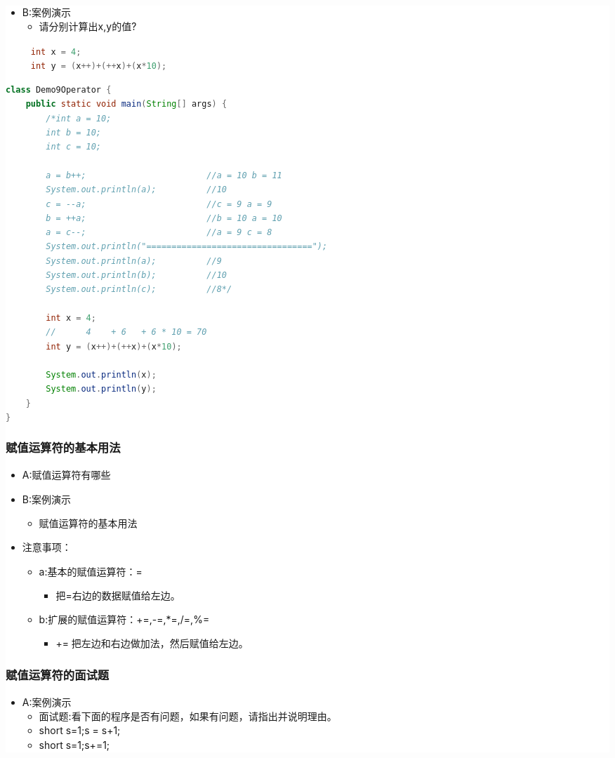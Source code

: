 * B:案例演示
  * 请分别计算出x,y的值?


```java
     int x = 4;
     int y = (x++)+(++x)+(x*10);
```

```java
class Demo9Operator {
	public static void main(String[] args) {
		/*int a = 10;
		int b = 10;
		int c = 10;
		
		a = b++;						//a = 10 b = 11
		System.out.println(a);			//10
		c = --a;						//c = 9 a = 9
		b = ++a;						//b = 10 a = 10
		a = c--;						//a = 9 c = 8
		System.out.println("=================================");
		System.out.println(a);			//9
		System.out.println(b);			//10
		System.out.println(c);			//8*/

		int x = 4;
		//		4    + 6   + 6 * 10 = 70
		int y = (x++)+(++x)+(x*10);

		System.out.println(x);
		System.out.println(y);
	}
}
```


### 赋值运算符的基本用法
* A:赋值运算符有哪些
* B:案例演示
  * 赋值运算符的基本用法

* 注意事项：
  * a:基本的赋值运算符：=
    * 把=右边的数据赋值给左边。

  * b:扩展的赋值运算符：+=,-=,*=,/=,%=
    * += 把左边和右边做加法，然后赋值给左边。

### 赋值运算符的面试题
* A:案例演示
  * 面试题:看下面的程序是否有问题，如果有问题，请指出并说明理由。
  * short s=1;s = s+1;
  * short s=1;s+=1;
